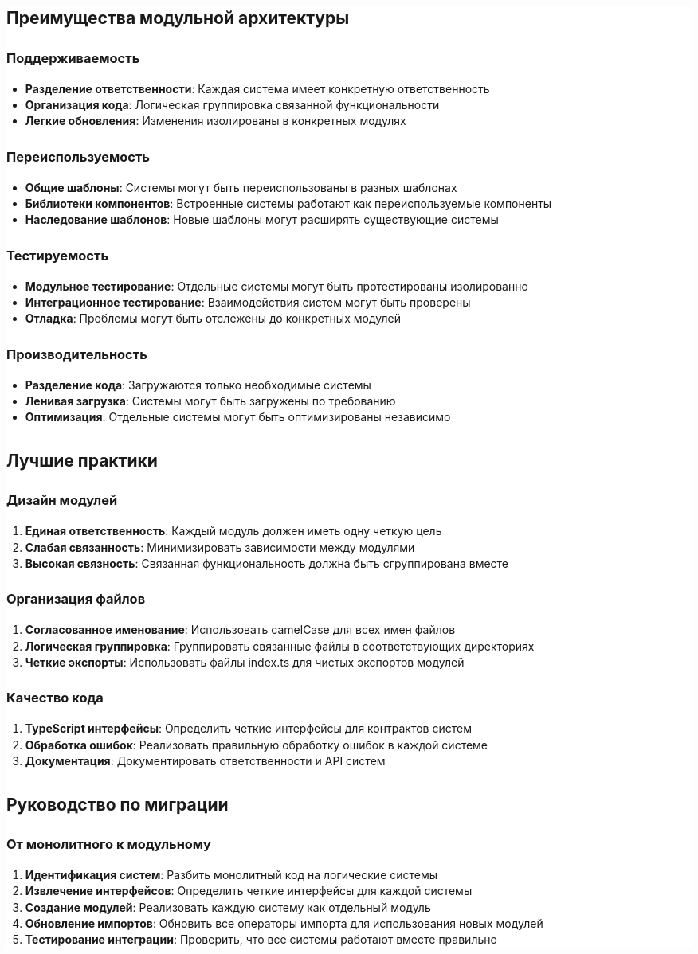 ## Преимущества модульной архитектуры

### Поддерживаемость
- **Разделение ответственности**: Каждая система имеет конкретную ответственность
- **Организация кода**: Логическая группировка связанной функциональности
- **Легкие обновления**: Изменения изолированы в конкретных модулях

### Переиспользуемость
- **Общие шаблоны**: Системы могут быть переиспользованы в разных шаблонах
- **Библиотеки компонентов**: Встроенные системы работают как переиспользуемые компоненты
- **Наследование шаблонов**: Новые шаблоны могут расширять существующие системы

### Тестируемость
- **Модульное тестирование**: Отдельные системы могут быть протестированы изолированно
- **Интеграционное тестирование**: Взаимодействия систем могут быть проверены
- **Отладка**: Проблемы могут быть отслежены до конкретных модулей

### Производительность
- **Разделение кода**: Загружаются только необходимые системы
- **Ленивая загрузка**: Системы могут быть загружены по требованию
- **Оптимизация**: Отдельные системы могут быть оптимизированы независимо

## Лучшие практики

### Дизайн модулей
1. **Единая ответственность**: Каждый модуль должен иметь одну четкую цель
2. **Слабая связанность**: Минимизировать зависимости между модулями
3. **Высокая связность**: Связанная функциональность должна быть сгруппирована вместе

### Организация файлов
1. **Согласованное именование**: Использовать camelCase для всех имен файлов
2. **Логическая группировка**: Группировать связанные файлы в соответствующих директориях
3. **Четкие экспорты**: Использовать файлы index.ts для чистых экспортов модулей

### Качество кода
1. **TypeScript интерфейсы**: Определить четкие интерфейсы для контрактов систем
2. **Обработка ошибок**: Реализовать правильную обработку ошибок в каждой системе
3. **Документация**: Документировать ответственности и API систем

## Руководство по миграции

### От монолитного к модульному

1. **Идентификация систем**: Разбить монолитный код на логические системы
2. **Извлечение интерфейсов**: Определить четкие интерфейсы для каждой системы
3. **Создание модулей**: Реализовать каждую систему как отдельный модуль
4. **Обновление импортов**: Обновить все операторы импорта для использования новых модулей
5. **Тестирование интеграции**: Проверить, что все системы работают вместе правильно
